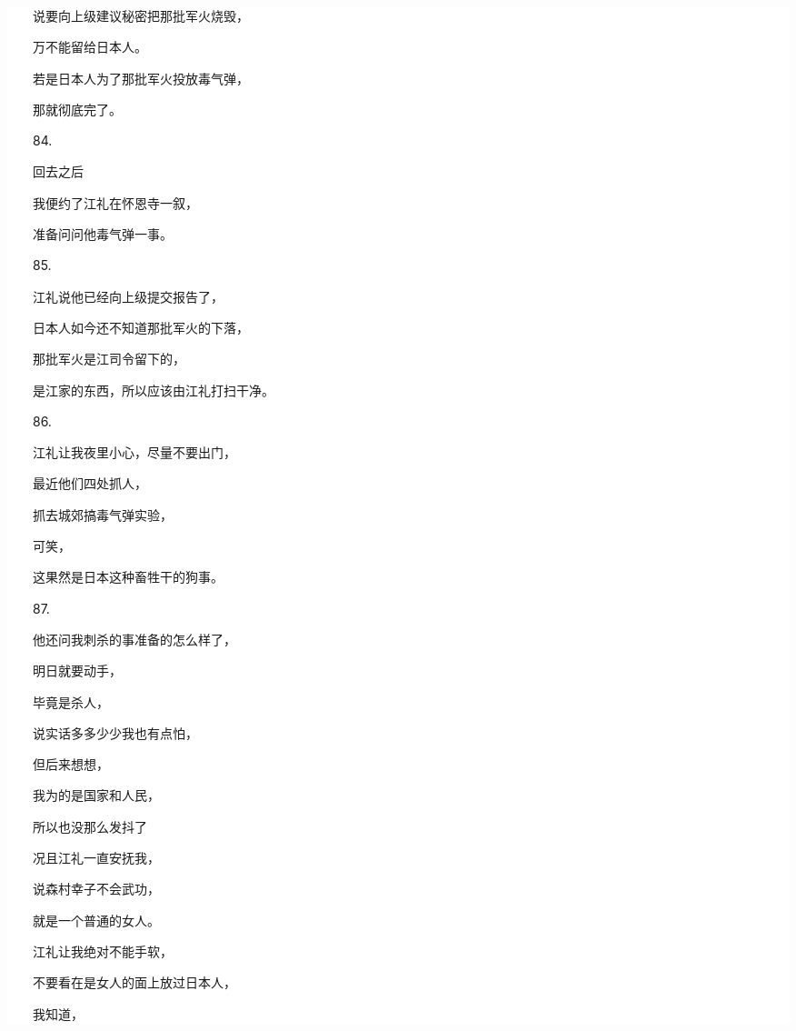 &emsp;&emsp;说要向上级建议秘密把那批军火烧毁，  
  
&emsp;&emsp;万不能留给日本人。  
  
&emsp;&emsp;若是日本人为了那批军火投放毒气弹，  
  
&emsp;&emsp;那就彻底完了。  
  
&emsp;&emsp;84.  
  
&emsp;&emsp;回去之后  
  
&emsp;&emsp;我便约了江礼在怀恩寺一叙，  
  
&emsp;&emsp;准备问问他毒气弹一事。  
  
&emsp;&emsp;85.  
  
&emsp;&emsp;江礼说他已经向上级提交报告了，  
  
&emsp;&emsp;日本人如今还不知道那批军火的下落，  
  
&emsp;&emsp;那批军火是江司令留下的，  
  
&emsp;&emsp;是江家的东西，所以应该由江礼打扫干净。  
  
&emsp;&emsp;86.  
  
&emsp;&emsp;江礼让我夜里小心，尽量不要出门，  
  
&emsp;&emsp;最近他们四处抓人，  
  
&emsp;&emsp;抓去城郊搞毒气弹实验，  
  
&emsp;&emsp;可笑，  
  
&emsp;&emsp;这果然是日本这种畜牲干的狗事。  
  
&emsp;&emsp;87.  
  
&emsp;&emsp;他还问我刺杀的事准备的怎么样了，  
  
&emsp;&emsp;明日就要动手，  
  
&emsp;&emsp;毕竟是杀人，  
  
&emsp;&emsp;说实话多多少少我也有点怕，  
  
&emsp;&emsp;但后来想想，  
  
&emsp;&emsp;我为的是国家和人民，  
  
&emsp;&emsp;所以也没那么发抖了  
  
&emsp;&emsp;况且江礼一直安抚我，  
  
&emsp;&emsp;说森村幸子不会武功，  
  
&emsp;&emsp;就是一个普通的女人。  
  
&emsp;&emsp;江礼让我绝对不能手软，  
  
&emsp;&emsp;不要看在是女人的面上放过日本人，  
  
&emsp;&emsp;我知道，  
  